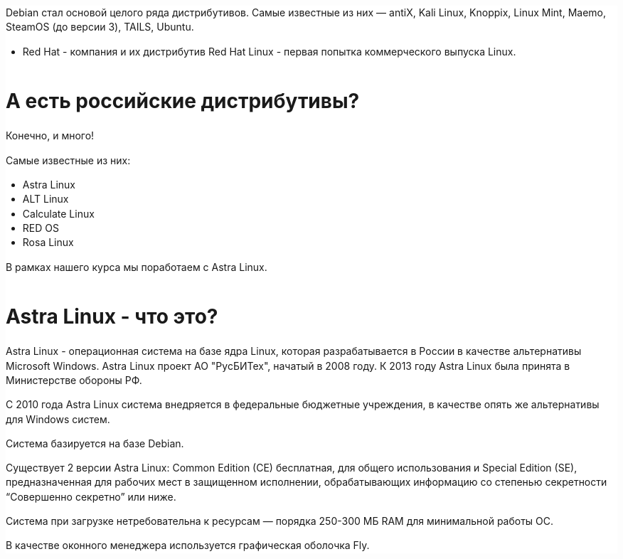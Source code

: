 Debian стал основой целого ряда дистрибутивов. Самые известные из них — antiX, Kali Linux, Knoppix, Linux Mint, Maemo, SteamOS (до версии 3), TAILS, Ubuntu.

* Red Hat - компания и их дистрибутив Red Hat Linux - первая попытка коммерческого выпуска Linux.

# А есть российские дистрибутивы?

Конечно, и много!

Самые известные из них:
* Astra Linux
* ALT Linux
* Calculate Linux
* RED OS
* Rosa Linux

В рамках нашего курса мы поработаем с Astra Linux.

# Astra Linux - что это?

Astra Linux - операционная система на базе ядра Linux, которая разрабатывается в России в качестве альтернативы Microsoft Windows.
Astra Linux проект АО "РусБИТех", начатый в 2008 году. К 2013 году Astra Linux была принята в Министерстве обороны РФ.

С 2010 года Astra Linux система внедряется в федеральные бюджетные учреждения, в качестве опять же альтернативы для Windows систем.

Система базируется на базе Debian.

Существует 2 версии Astra Linux: Common Edition (CE) бесплатная, для общего использования и Special Edition (SE), предназначенная для рабочих мест в защищенном исполнении, обрабатывающих информацию со степенью секретности “Совершенно секретно” или ниже.

Система при загрузке нетребовательна к ресурсам — порядка 250-300 МБ RAM для минимальной работы ОС.

В качестве оконного менеджера используется графическая оболочка Fly.
